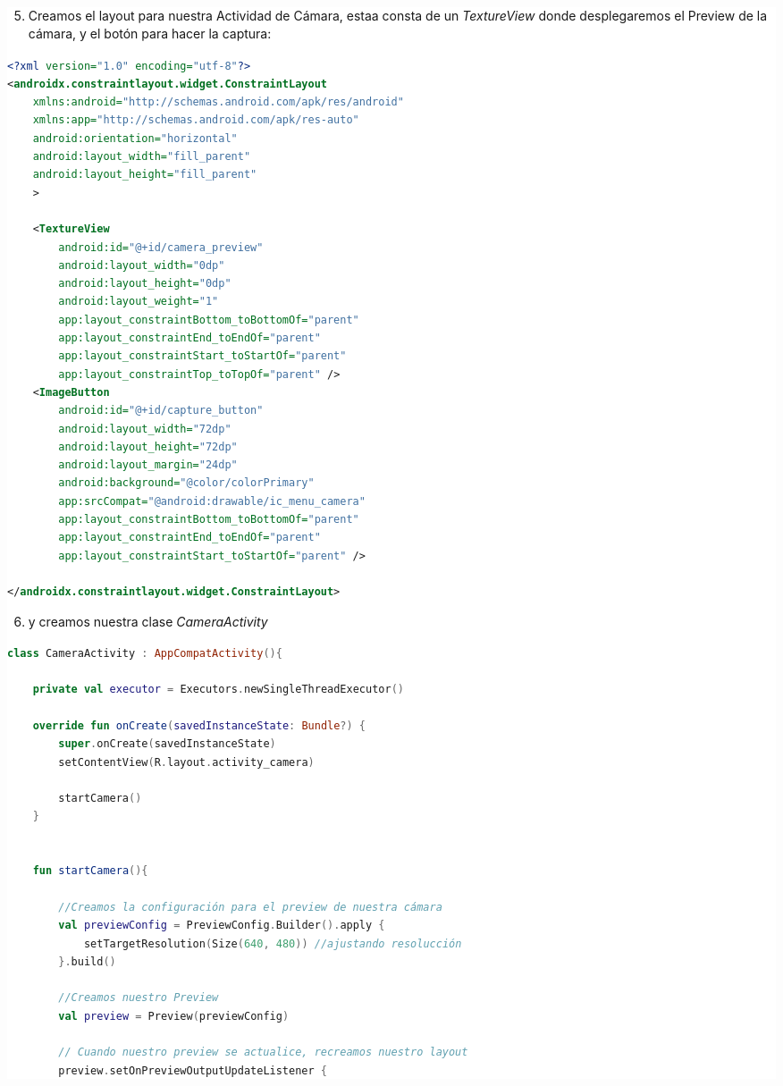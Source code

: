 5. Creamos el layout para nuestra Actividad de Cámara, estaa consta de un *TextureView* donde desplegaremos el Preview de la cámara, y el botón para hacer la captura:

```xml
<?xml version="1.0" encoding="utf-8"?>
<androidx.constraintlayout.widget.ConstraintLayout
    xmlns:android="http://schemas.android.com/apk/res/android"
    xmlns:app="http://schemas.android.com/apk/res-auto"
    android:orientation="horizontal"
    android:layout_width="fill_parent"
    android:layout_height="fill_parent"
    >

    <TextureView
        android:id="@+id/camera_preview"
        android:layout_width="0dp"
        android:layout_height="0dp"
        android:layout_weight="1"
        app:layout_constraintBottom_toBottomOf="parent"
        app:layout_constraintEnd_toEndOf="parent"
        app:layout_constraintStart_toStartOf="parent"
        app:layout_constraintTop_toTopOf="parent" />
    <ImageButton
        android:id="@+id/capture_button"
        android:layout_width="72dp"
        android:layout_height="72dp"
        android:layout_margin="24dp"
        android:background="@color/colorPrimary"
        app:srcCompat="@android:drawable/ic_menu_camera"
        app:layout_constraintBottom_toBottomOf="parent"
        app:layout_constraintEnd_toEndOf="parent"
        app:layout_constraintStart_toStartOf="parent" />

</androidx.constraintlayout.widget.ConstraintLayout>

```

6. y creamos nuestra clase *CameraActivity*

```kotlin
class CameraActivity : AppCompatActivity(){

    private val executor = Executors.newSingleThreadExecutor()

    override fun onCreate(savedInstanceState: Bundle?) {
        super.onCreate(savedInstanceState)
        setContentView(R.layout.activity_camera)

        startCamera()
    }


    fun startCamera(){

        //Creamos la configuración para el preview de nuestra cámara
        val previewConfig = PreviewConfig.Builder().apply {
            setTargetResolution(Size(640, 480)) //ajustando resolucción
        }.build()

        //Creamos nuestro Preview
        val preview = Preview(previewConfig)

        // Cuando nuestro preview se actualice, recreamos nuestro layout
        preview.setOnPreviewOutputUpdateListener {

```